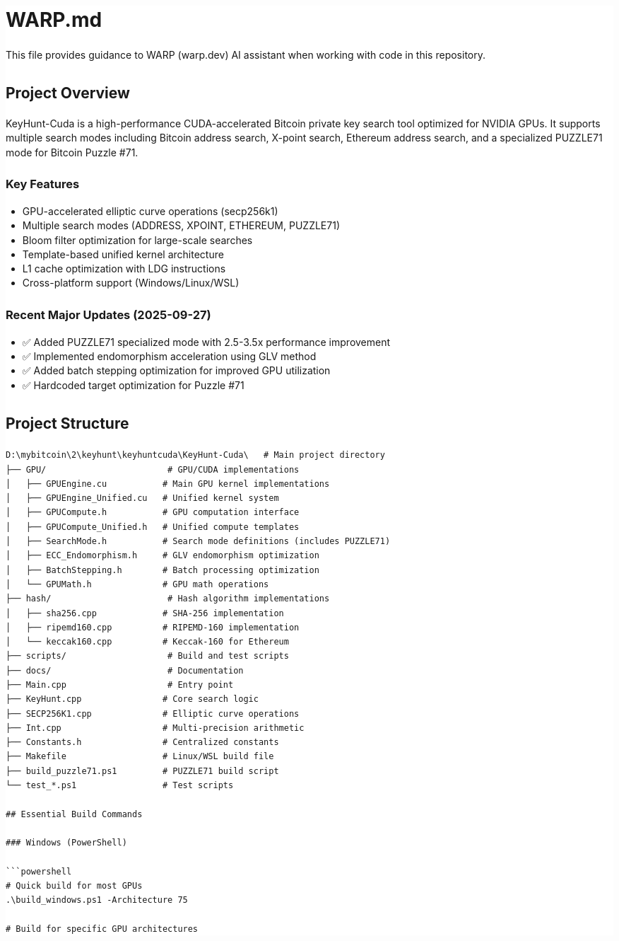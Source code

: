 # WARP.md

This file provides guidance to WARP (warp.dev) AI assistant when working with code in this repository.

## Project Overview

KeyHunt-Cuda is a high-performance CUDA-accelerated Bitcoin private key search tool optimized for NVIDIA GPUs. It supports multiple search modes including Bitcoin address search, X-point search, Ethereum address search, and a specialized PUZZLE71 mode for Bitcoin Puzzle #71.

### Key Features
- GPU-accelerated elliptic curve operations (secp256k1)
- Multiple search modes (ADDRESS, XPOINT, ETHEREUM, PUZZLE71)
- Bloom filter optimization for large-scale searches
- Template-based unified kernel architecture
- L1 cache optimization with LDG instructions
- Cross-platform support (Windows/Linux/WSL)

### Recent Major Updates (2025-09-27)
- ✅ Added PUZZLE71 specialized mode with 2.5-3.5x performance improvement
- ✅ Implemented endomorphism acceleration using GLV method
- ✅ Added batch stepping optimization for improved GPU utilization
- ✅ Hardcoded target optimization for Puzzle #71

## Project Structure

```
D:\mybitcoin\2\keyhunt\keyhuntcuda\KeyHunt-Cuda\   # Main project directory
├── GPU/                        # GPU/CUDA implementations
│   ├── GPUEngine.cu           # Main GPU kernel implementations
│   ├── GPUEngine_Unified.cu   # Unified kernel system
│   ├── GPUCompute.h           # GPU computation interface
│   ├── GPUCompute_Unified.h   # Unified compute templates
│   ├── SearchMode.h           # Search mode definitions (includes PUZZLE71)
│   ├── ECC_Endomorphism.h     # GLV endomorphism optimization
│   ├── BatchStepping.h        # Batch processing optimization
│   └── GPUMath.h              # GPU math operations
├── hash/                       # Hash algorithm implementations
│   ├── sha256.cpp             # SHA-256 implementation
│   ├── ripemd160.cpp          # RIPEMD-160 implementation
│   └── keccak160.cpp          # Keccak-160 for Ethereum
├── scripts/                    # Build and test scripts
├── docs/                       # Documentation
├── Main.cpp                    # Entry point
├── KeyHunt.cpp                # Core search logic
├── SECP256K1.cpp              # Elliptic curve operations
├── Int.cpp                    # Multi-precision arithmetic
├── Constants.h                # Centralized constants
├── Makefile                   # Linux/WSL build file
├── build_puzzle71.ps1         # PUZZLE71 build script
└── test_*.ps1                 # Test scripts

## Essential Build Commands

### Windows (PowerShell)

```powershell
# Quick build for most GPUs
.\build_windows.ps1 -Architecture 75

# Build for specific GPU architectures
```
